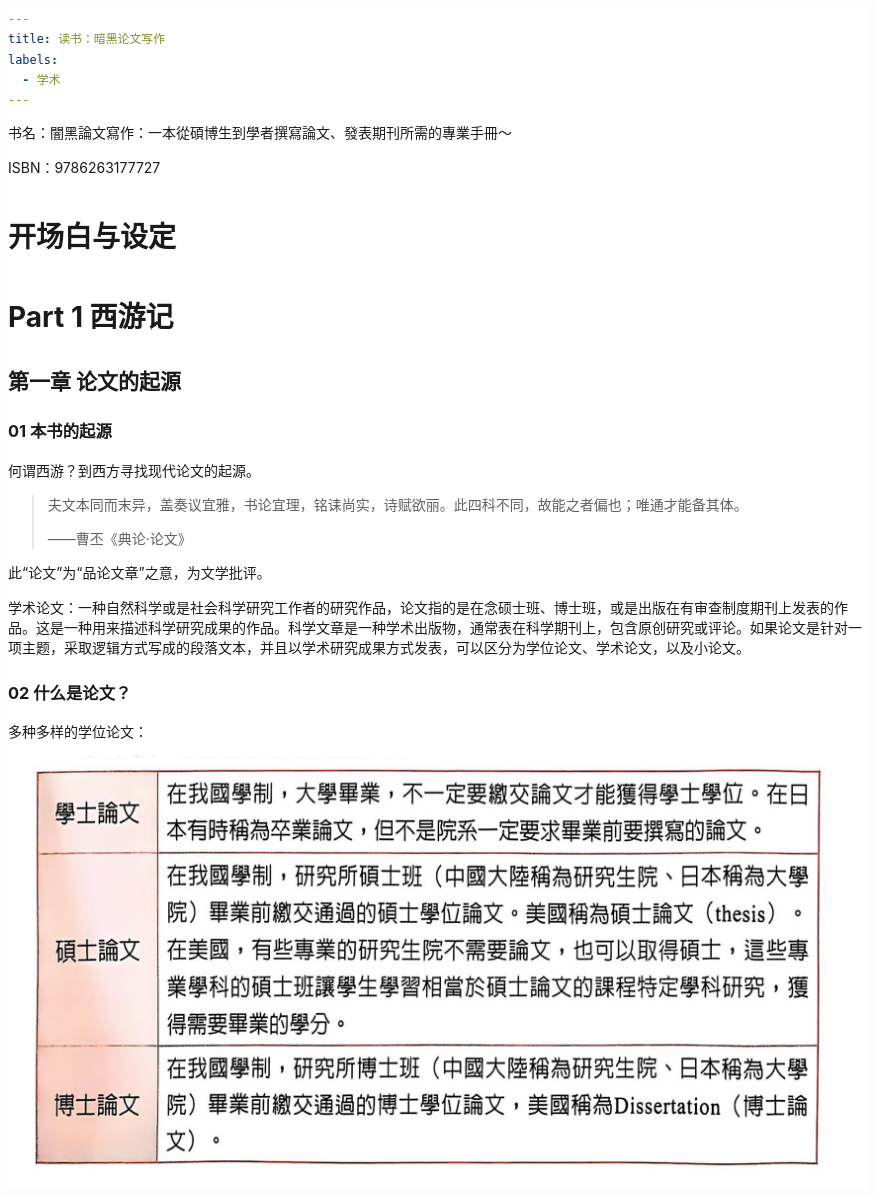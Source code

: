 ```yaml
---
title: 读书：暗黑论文写作
labels:
  - 学术
---
```


书名：闇黑論文寫作：一本從碩博生到學者撰寫論文、發表期刊所需的專業手冊～

ISBN：9786263177727

# 开场白与设定

# Part 1 西游记
## 第一章 论文的起源
### 01 本书的起源

何谓西游？到西方寻找现代论文的起源。

> 夫文本同而末异，盖奏议宜雅，书论宜理，铭诔尚实，诗赋欲丽。此四科不同，故能之者偏也；唯通才能备其体。
> 
> ——曹丕《典论·论文》

此“论文”为“品论文章”之意，为文学批评。

学术论文：一种自然科学或是社会科学研究工作者的研究作品，论文指的是在念硕士班、博士班，或是出版在有审查制度期刊上发表的作品。这是一种用来描述科学研究成果的作品。科学文章是一种学术出版物，通常表在科学期刊上，包含原创研究或评论。如果论文是针对一项主题，采取逻辑方式写成的段落文本，并且以学术研究成果方式发表，可以区分为学位论文、学术论文，以及小论文。

### 02 什么是论文？

多种多样的学位论文：

![alt text](assets/image.png)
